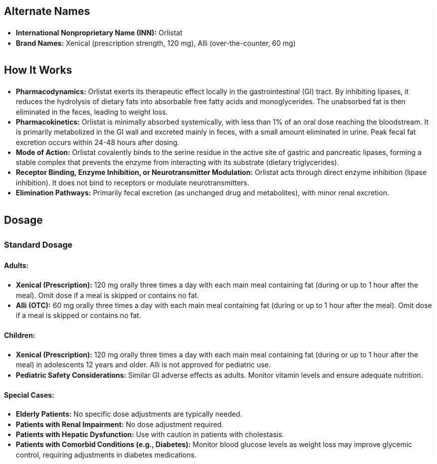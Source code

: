 ## **Alternate Names**

- **International Nonproprietary Name (INN):** Orlistat
- **Brand Names:** Xenical (prescription strength, 120 mg), Alli (over-the-counter, 60 mg)

## **How It Works**

- **Pharmacodynamics:** Orlistat exerts its therapeutic effect locally in the gastrointestinal (GI) tract. By inhibiting lipases, it reduces the hydrolysis of dietary fats into absorbable free fatty acids and monoglycerides.  The unabsorbed fat is then eliminated in the feces, leading to weight loss.  
- **Pharmacokinetics:** Orlistat is minimally absorbed systemically, with less than 1% of an oral dose reaching the bloodstream. It is primarily metabolized in the GI wall and excreted mainly in feces, with a small amount eliminated in urine.  Peak fecal fat excretion occurs within 24-48 hours after dosing.
- **Mode of Action:** Orlistat covalently binds to the serine residue in the active site of gastric and pancreatic lipases, forming a stable complex that prevents the enzyme from interacting with its substrate (dietary triglycerides).
- **Receptor Binding, Enzyme Inhibition, or Neurotransmitter Modulation:**  Orlistat acts through direct enzyme inhibition (lipase inhibition). It does not bind to receptors or modulate neurotransmitters.
- **Elimination Pathways:** Primarily fecal excretion (as unchanged drug and metabolites), with minor renal excretion.

## **Dosage**

### **Standard Dosage**

#### **Adults:**

- **Xenical (Prescription):** 120 mg orally three times a day with each main meal containing fat (during or up to 1 hour after the meal).  Omit dose if a meal is skipped or contains no fat.
- **Alli (OTC):** 60 mg orally three times a day with each main meal containing fat (during or up to 1 hour after the meal). Omit dose if a meal is skipped or contains no fat.

#### **Children:**

- **Xenical (Prescription):** 120 mg orally three times a day with each main meal containing fat (during or up to 1 hour after the meal) in adolescents 12 years and older. Alli is not approved for pediatric use.
- **Pediatric Safety Considerations:** Similar GI adverse effects as adults. Monitor vitamin levels and ensure adequate nutrition.

#### **Special Cases:**

- **Elderly Patients:** No specific dose adjustments are typically needed.
- **Patients with Renal Impairment:** No dose adjustment required.
- **Patients with Hepatic Dysfunction:** Use with caution in patients with cholestasis.
- **Patients with Comorbid Conditions (e.g., Diabetes):** Monitor blood glucose levels as weight loss may improve glycemic control, requiring adjustments in diabetes medications.
